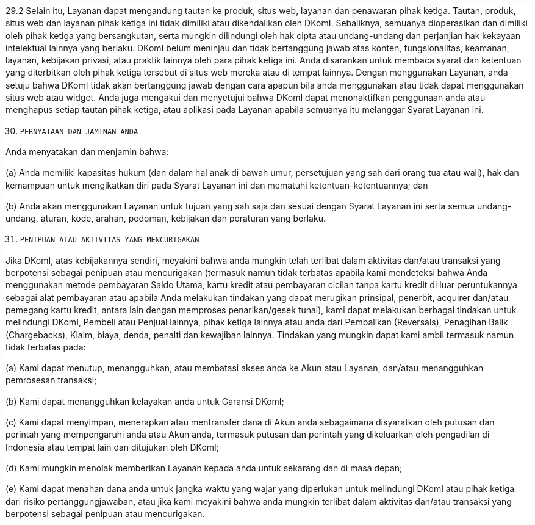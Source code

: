 
29.2   Selain itu, Layanan dapat mengandung tautan ke produk, situs web, layanan dan penawaran pihak ketiga. Tautan, produk, situs web dan layanan pihak ketiga ini tidak dimiliki atau dikendalikan oleh DKomI. Sebaliknya, semuanya dioperasikan dan dimiliki oleh pihak ketiga yang bersangkutan, serta mungkin dilindungi oleh hak cipta atau undang-undang dan perjanjian hak kekayaan intelektual lainnya yang berlaku. DKomI belum meninjau dan tidak bertanggung jawab atas konten, fungsionalitas, keamanan, layanan, kebijakan privasi, atau praktik lainnya oleh para pihak ketiga ini. Anda disarankan untuk membaca syarat dan ketentuan yang diterbitkan oleh pihak ketiga tersebut di situs web mereka atau di tempat lainnya. Dengan menggunakan Layanan, anda setuju bahwa DKomI tidak akan bertanggung jawab dengan cara apapun bila anda menggunakan atau tidak dapat menggunakan situs web atau widget. Anda juga mengakui dan menyetujui bahwa DKomI dapat menonaktifkan penggunaan anda atau menghapus setiap tautan pihak ketiga, atau aplikasi pada Layanan apabila semuanya itu melanggar Syarat Layanan ini.



30.     PERNYATAAN DAN JAMINAN ANDA


Anda menyatakan dan menjamin bahwa:


(a)        Anda memiliki kapasitas hukum (dan dalam hal anak di bawah umur, persetujuan yang sah dari orang tua atau wali), hak dan kemampuan untuk mengikatkan diri pada Syarat Layanan ini dan mematuhi ketentuan-ketentuannya; dan


(b)        Anda akan menggunakan Layanan untuk tujuan yang sah saja dan sesuai dengan Syarat Layanan ini serta semua undang-undang, aturan, kode, arahan, pedoman, kebijakan dan peraturan yang berlaku.



31.     PENIPUAN ATAU AKTIVITAS YANG MENCURIGAKAN


Jika DKomI, atas kebijakannya sendiri, meyakini bahwa anda mungkin telah terlibat dalam aktivitas dan/atau transaksi yang berpotensi sebagai penipuan atau mencurigakan (termasuk namun tidak terbatas apabila kami mendeteksi bahwa Anda menggunakan metode pembayaran Saldo Utama, kartu kredit atau pembayaran cicilan tanpa kartu kredit di luar peruntukannya sebagai alat pembayaran atau apabila Anda melakukan tindakan yang dapat merugikan prinsipal, penerbit, acquirer dan/atau pemegang kartu kredit, antara lain dengan memproses penarikan/gesek tunai), kami dapat melakukan berbagai tindakan untuk melindungi DKomI, Pembeli atau Penjual lainnya, pihak ketiga lainnya atau anda dari Pembalikan (Reversals), Penagihan Balik (Chargebacks), Klaim, biaya, denda, penalti dan kewajiban lainnya. Tindakan yang mungkin dapat kami ambil termasuk namun tidak terbatas pada:


(a)         Kami dapat menutup, menangguhkan, atau membatasi akses anda ke Akun atau Layanan, dan/atau menangguhkan pemrosesan transaksi;


(b)         Kami dapat menangguhkan kelayakan anda untuk Garansi DKomI;


(c)         Kami dapat menyimpan, menerapkan atau mentransfer dana di Akun anda sebagaimana disyaratkan oleh putusan dan perintah yang mempengaruhi anda atau Akun anda, termasuk putusan dan perintah yang dikeluarkan oleh pengadilan di Indonesia atau tempat lain dan ditujukan oleh DKomI;


(d)         Kami mungkin menolak memberikan Layanan kepada anda untuk sekarang dan di masa depan;


(e)         Kami dapat menahan dana anda untuk jangka waktu yang wajar yang diperlukan untuk melindungi DKomI atau pihak ketiga dari risiko pertanggungjawaban, atau jika kami meyakini bahwa anda mungkin terlibat dalam aktivitas dan/atau transaksi yang berpotensi sebagai penipuan atau mencurigakan.
